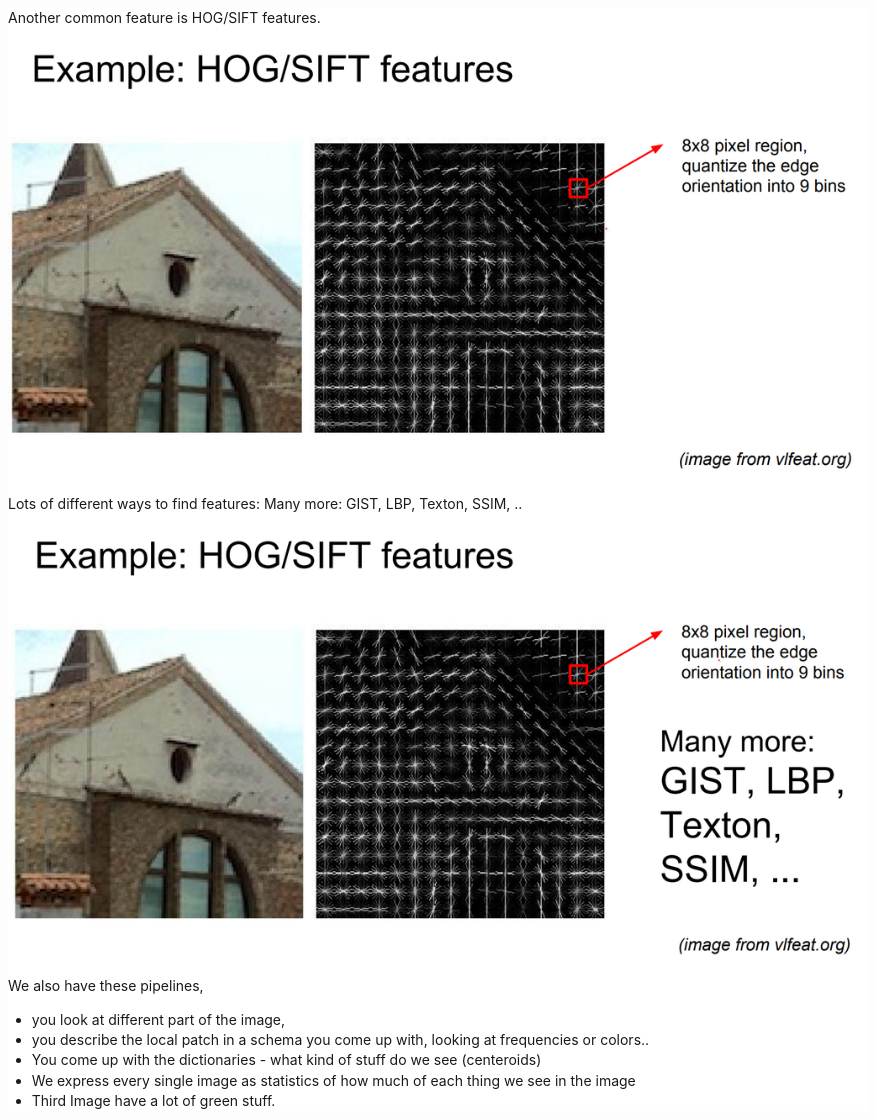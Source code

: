 Another common feature is HOG/SIFT features.

![3061](../img/cs231n/winter2016/3061.png)

Lots of different ways to find features: Many more: GIST, LBP, Texton, SSIM, ..

![3062](../img/cs231n/winter2016/3062.png)

We also have these pipelines, 
- you look at different part of the image,
- you describe the local patch in a schema you come up with, looking at frequencies or colors..
- You come up with the dictionaries - what kind of stuff do we see (centeroids)
- We express every single image as statistics of how much of each thing we see in the image
- Third Image have a lot of green stuff.
